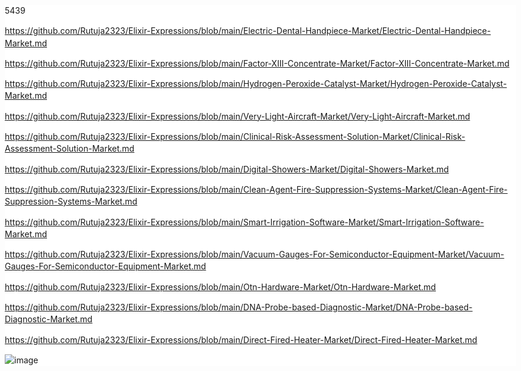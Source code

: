 5439</p><p><a href="https://github.com/Rutuja2323/Elixir-Expressions/blob/main/Electric-Dental-Handpiece-Market/Electric-Dental-Handpiece-Market.md">https://github.com/Rutuja2323/Elixir-Expressions/blob/main/Electric-Dental-Handpiece-Market/Electric-Dental-Handpiece-Market.md</a></p><p><a href="https://github.com/Rutuja2323/Elixir-Expressions/blob/main/Factor-XIII-Concentrate-Market/Factor-XIII-Concentrate-Market.md">https://github.com/Rutuja2323/Elixir-Expressions/blob/main/Factor-XIII-Concentrate-Market/Factor-XIII-Concentrate-Market.md</a></p><p><a href="https://github.com/Rutuja2323/Elixir-Expressions/blob/main/Hydrogen-Peroxide-Catalyst-Market/Hydrogen-Peroxide-Catalyst-Market.md">https://github.com/Rutuja2323/Elixir-Expressions/blob/main/Hydrogen-Peroxide-Catalyst-Market/Hydrogen-Peroxide-Catalyst-Market.md</a></p><p><a href="https://github.com/Rutuja2323/Elixir-Expressions/blob/main/Very-Light-Aircraft-Market/Very-Light-Aircraft-Market.md">https://github.com/Rutuja2323/Elixir-Expressions/blob/main/Very-Light-Aircraft-Market/Very-Light-Aircraft-Market.md</a></p><p><a href="https://github.com/Rutuja2323/Elixir-Expressions/blob/main/Clinical-Risk-Assessment-Solution-Market/Clinical-Risk-Assessment-Solution-Market.md">https://github.com/Rutuja2323/Elixir-Expressions/blob/main/Clinical-Risk-Assessment-Solution-Market/Clinical-Risk-Assessment-Solution-Market.md</a></p><p><a href="https://github.com/Rutuja2323/Elixir-Expressions/blob/main/Digital-Showers-Market/Digital-Showers-Market.md">https://github.com/Rutuja2323/Elixir-Expressions/blob/main/Digital-Showers-Market/Digital-Showers-Market.md</a></p><p><a href="https://github.com/Rutuja2323/Elixir-Expressions/blob/main/Clean-Agent-Fire-Suppression-Systems-Market/Clean-Agent-Fire-Suppression-Systems-Market.md">https://github.com/Rutuja2323/Elixir-Expressions/blob/main/Clean-Agent-Fire-Suppression-Systems-Market/Clean-Agent-Fire-Suppression-Systems-Market.md</a></p><p><a href="https://github.com/Rutuja2323/Elixir-Expressions/blob/main/Smart-Irrigation-Software-Market/Smart-Irrigation-Software-Market.md">https://github.com/Rutuja2323/Elixir-Expressions/blob/main/Smart-Irrigation-Software-Market/Smart-Irrigation-Software-Market.md</a></p><p><a href="https://github.com/Rutuja2323/Elixir-Expressions/blob/main/Vacuum-Gauges-For-Semiconductor-Equipment-Market/Vacuum-Gauges-For-Semiconductor-Equipment-Market.md">https://github.com/Rutuja2323/Elixir-Expressions/blob/main/Vacuum-Gauges-For-Semiconductor-Equipment-Market/Vacuum-Gauges-For-Semiconductor-Equipment-Market.md</a></p><p><a href="https://github.com/Rutuja2323/Elixir-Expressions/blob/main/Otn-Hardware-Market/Otn-Hardware-Market.md">https://github.com/Rutuja2323/Elixir-Expressions/blob/main/Otn-Hardware-Market/Otn-Hardware-Market.md</a></p><p><a href="https://github.com/Rutuja2323/Elixir-Expressions/blob/main/DNA-Probe-based-Diagnostic-Market/DNA-Probe-based-Diagnostic-Market.md">https://github.com/Rutuja2323/Elixir-Expressions/blob/main/DNA-Probe-based-Diagnostic-Market/DNA-Probe-based-Diagnostic-Market.md</a></p><p><a href="https://github.com/Rutuja2323/Elixir-Expressions/blob/main/Direct-Fired-Heater-Market/Direct-Fired-Heater-Market.md">https://github.com/Rutuja2323/Elixir-Expressions/blob/main/Direct-Fired-Heater-Market/Direct-Fired-Heater-Market.md</a></p>
![image](https://github.com/user-attachments/assets/1cba928a-e6f4-4f62-b04e-0fc316c1a933)
